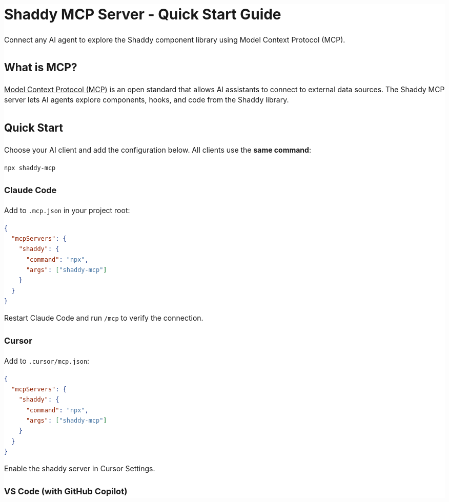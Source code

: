 # Shaddy MCP Server - Quick Start Guide

Connect any AI agent to explore the Shaddy component library using Model Context Protocol (MCP).

## What is MCP?

[Model Context Protocol (MCP)](https://modelcontextprotocol.io) is an open standard that allows AI assistants to connect to external data sources. The Shaddy MCP server lets AI agents explore components, hooks, and code from the Shaddy library.

## Quick Start

Choose your AI client and add the configuration below. All clients use the **same command**:

```bash
npx shaddy-mcp
```

### Claude Code

Add to `.mcp.json` in your project root:

```json
{
  "mcpServers": {
    "shaddy": {
      "command": "npx",
      "args": ["shaddy-mcp"]
    }
  }
}
```

Restart Claude Code and run `/mcp` to verify the connection.

### Cursor

Add to `.cursor/mcp.json`:

```json
{
  "mcpServers": {
    "shaddy": {
      "command": "npx",
      "args": ["shaddy-mcp"]
    }
  }
}
```

Enable the shaddy server in Cursor Settings.

### VS Code (with GitHub Copilot)
